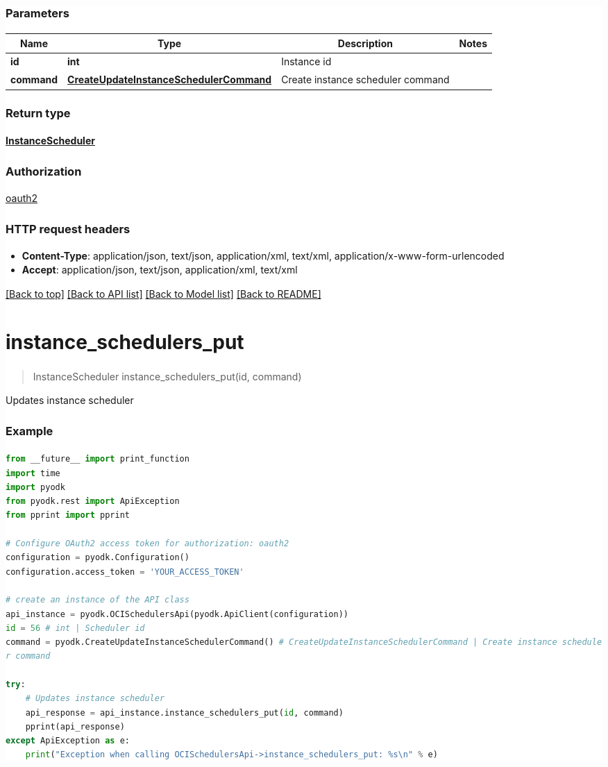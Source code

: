 ### Parameters

Name | Type | Description  | Notes
------------- | ------------- | ------------- | -------------
 **id** | **int**| Instance id | 
 **command** | [**CreateUpdateInstanceSchedulerCommand**](CreateUpdateInstanceSchedulerCommand.md)| Create instance scheduler command | 

### Return type

[**InstanceScheduler**](InstanceScheduler.md)

### Authorization

[oauth2](../README.md#oauth2)

### HTTP request headers

 - **Content-Type**: application/json, text/json, application/xml, text/xml, application/x-www-form-urlencoded
 - **Accept**: application/json, text/json, application/xml, text/xml

[[Back to top]](#) [[Back to API list]](../README.md#documentation-for-api-endpoints) [[Back to Model list]](../README.md#documentation-for-models) [[Back to README]](../README.md)

# **instance_schedulers_put**
> InstanceScheduler instance_schedulers_put(id, command)

Updates instance scheduler

### Example
```python
from __future__ import print_function
import time
import pyodk
from pyodk.rest import ApiException
from pprint import pprint

# Configure OAuth2 access token for authorization: oauth2
configuration = pyodk.Configuration()
configuration.access_token = 'YOUR_ACCESS_TOKEN'

# create an instance of the API class
api_instance = pyodk.OCISchedulersApi(pyodk.ApiClient(configuration))
id = 56 # int | Scheduler id
command = pyodk.CreateUpdateInstanceSchedulerCommand() # CreateUpdateInstanceSchedulerCommand | Create instance scheduler command

try:
    # Updates instance scheduler
    api_response = api_instance.instance_schedulers_put(id, command)
    pprint(api_response)
except ApiException as e:
    print("Exception when calling OCISchedulersApi->instance_schedulers_put: %s\n" % e)
```
